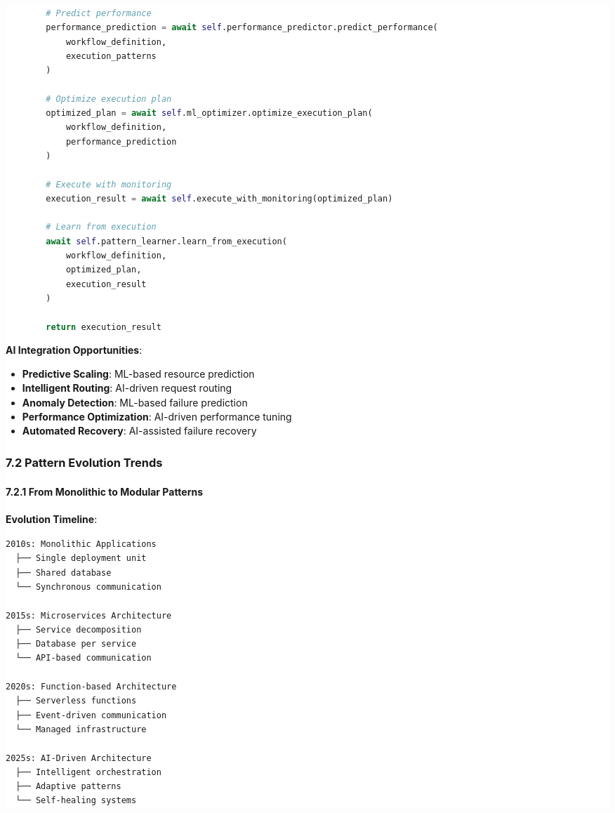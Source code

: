 ```python
        # Predict performance
        performance_prediction = await self.performance_predictor.predict_performance(
            workflow_definition,
            execution_patterns
        )
        
        # Optimize execution plan
        optimized_plan = await self.ml_optimizer.optimize_execution_plan(
            workflow_definition,
            performance_prediction
        )
        
        # Execute with monitoring
        execution_result = await self.execute_with_monitoring(optimized_plan)
        
        # Learn from execution
        await self.pattern_learner.learn_from_execution(
            workflow_definition,
            optimized_plan,
            execution_result
        )
        
        return execution_result
```

**AI Integration Opportunities**:
- **Predictive Scaling**: ML-based resource prediction
- **Intelligent Routing**: AI-driven request routing
- **Anomaly Detection**: ML-based failure prediction
- **Performance Optimization**: AI-driven performance tuning
- **Automated Recovery**: AI-assisted failure recovery

### 7.2 Pattern Evolution Trends

#### 7.2.1 From Monolithic to Modular Patterns

**Evolution Timeline**:
```
2010s: Monolithic Applications
  ├── Single deployment unit
  ├── Shared database
  └── Synchronous communication

2015s: Microservices Architecture
  ├── Service decomposition
  ├── Database per service
  └── API-based communication

2020s: Function-based Architecture
  ├── Serverless functions
  ├── Event-driven communication
  └── Managed infrastructure

2025s: AI-Driven Architecture
  ├── Intelligent orchestration
  ├── Adaptive patterns
  └── Self-healing systems
```
